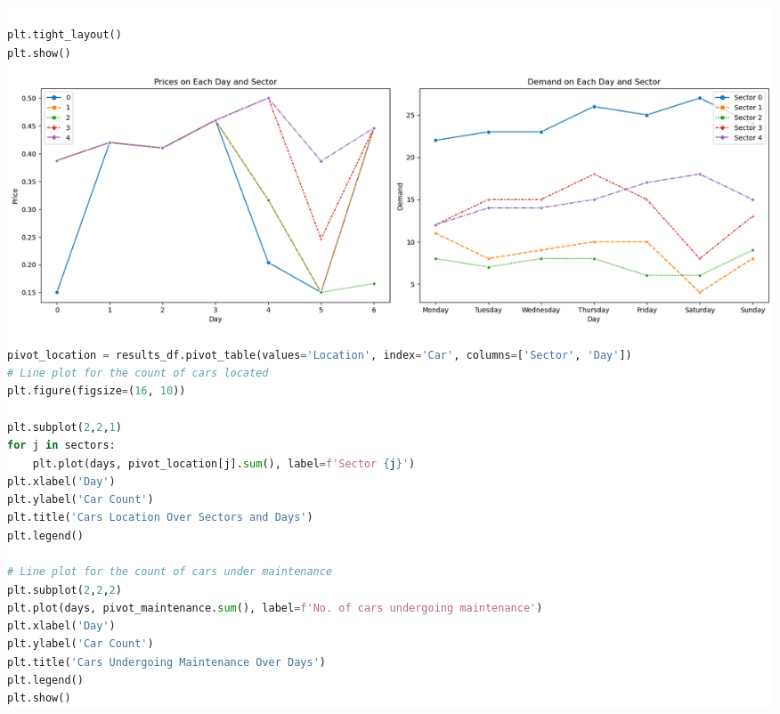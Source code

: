```python

plt.tight_layout()
plt.show()
```


    
![png](output_142_0.png)
    



```python
pivot_location = results_df.pivot_table(values='Location', index='Car', columns=['Sector', 'Day'])
# Line plot for the count of cars located
plt.figure(figsize=(16, 10))

plt.subplot(2,2,1)
for j in sectors:
    plt.plot(days, pivot_location[j].sum(), label=f'Sector {j}')
plt.xlabel('Day')
plt.ylabel('Car Count')
plt.title('Cars Location Over Sectors and Days')
plt.legend()

# Line plot for the count of cars under maintenance
plt.subplot(2,2,2)
plt.plot(days, pivot_maintenance.sum(), label=f'No. of cars undergoing maintenance')
plt.xlabel('Day')
plt.ylabel('Car Count')
plt.title('Cars Undergoing Maintenance Over Days')
plt.legend()
plt.show()

```


    